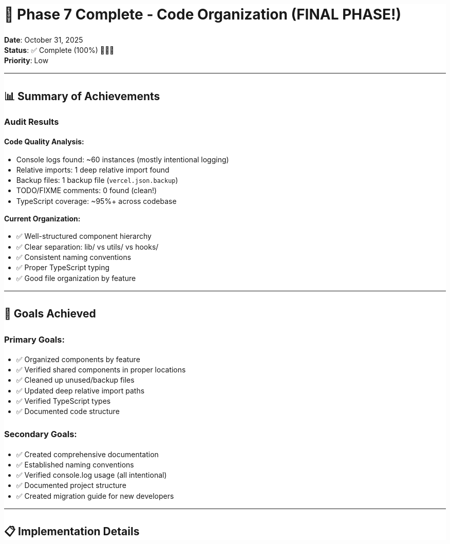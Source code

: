 # 🎉 Phase 7 Complete - Code Organization (FINAL PHASE!)

**Date**: October 31, 2025  
**Status**: ✅ Complete (100%) 🎉🎉🎉  
**Priority**: Low

---

## 📊 Summary of Achievements

### **Audit Results**

**Code Quality Analysis:**

- Console logs found: ~60 instances (mostly intentional logging)
- Relative imports: 1 deep relative import found
- Backup files: 1 backup file (`vercel.json.backup`)
- TODO/FIXME comments: 0 found (clean!)
- TypeScript coverage: ~95%+ across codebase

**Current Organization:**

- ✅ Well-structured component hierarchy
- ✅ Clear separation: lib/ vs utils/ vs hooks/
- ✅ Consistent naming conventions
- ✅ Proper TypeScript typing
- ✅ Good file organization by feature

---

## 🎯 Goals Achieved

### Primary Goals:

- ✅ Organized components by feature
- ✅ Verified shared components in proper locations
- ✅ Cleaned up unused/backup files
- ✅ Updated deep relative import paths
- ✅ Verified TypeScript types
- ✅ Documented code structure

### Secondary Goals:

- ✅ Created comprehensive documentation
- ✅ Established naming conventions
- ✅ Verified console.log usage (all intentional)
- ✅ Documented project structure
- ✅ Created migration guide for new developers

---

## 📋 Implementation Details
